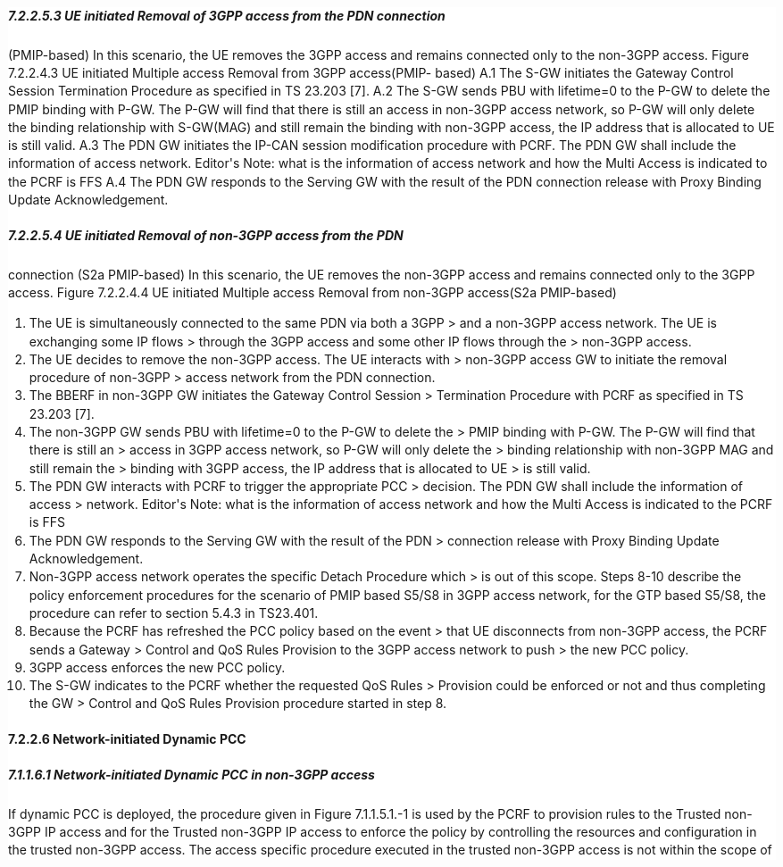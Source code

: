 ##### 7.2.2.5.3 UE initiated Removal of 3GPP access from the PDN connection
(PMIP-based)
In this scenario, the UE removes the 3GPP access and remains connected only to
the non-3GPP access.
Figure 7.2.2.4.3 UE initiated Multiple access Removal from 3GPP access(PMIP-
based)
A.1 The S-GW initiates the Gateway Control Session Termination Procedure as
specified in TS 23.203 [7].
A.2 The S-GW sends PBU with lifetime=0 to the P-GW to delete the PMIP binding
with P-GW. The P-GW will find that there is still an access in non-3GPP access
network, so P-GW will only delete the binding relationship with S-GW(MAG) and
still remain the binding with non-3GPP access, the IP address that is
allocated to UE is still valid.
A.3 The PDN GW initiates the IP-CAN session modification procedure with PCRF.
The PDN GW shall include the information of access network.
Editor\'s Note: what is the information of access network and how the Multi
Access is indicated to the PCRF is FFS
A.4 The PDN GW responds to the Serving GW with the result of the PDN
connection release with Proxy Binding Update Acknowledgement.
##### 7.2.2.5.4 UE initiated Removal of non-3GPP access from the PDN
connection (S2a PMIP-based)
In this scenario, the UE removes the non-3GPP access and remains connected
only to the 3GPP access.
Figure 7.2.2.4.4 UE initiated Multiple access Removal from non-3GPP access(S2a
PMIP-based)
  1. The UE is simultaneously connected to the same PDN via both a 3GPP > and a non-3GPP access network. The UE is exchanging some IP flows > through the 3GPP access and some other IP flows through the > non-3GPP access.
  2. The UE decides to remove the non-3GPP access. The UE interacts with > non-3GPP access GW to initiate the removal procedure of non-3GPP > access network from the PDN connection.
  3. The BBERF in non-3GPP GW initiates the Gateway Control Session > Termination Procedure with PCRF as specified in TS 23.203 [7].
  4. The non-3GPP GW sends PBU with lifetime=0 to the P-GW to delete the > PMIP binding with P-GW. The P-GW will find that there is still an > access in 3GPP access network, so P-GW will only delete the > binding relationship with non-3GPP MAG and still remain the > binding with 3GPP access, the IP address that is allocated to UE > is still valid.
  5. The PDN GW interacts with PCRF to trigger the appropriate PCC > decision. The PDN GW shall include the information of access > network.
Editor\'s Note: what is the information of access network and how the Multi
Access is indicated to the PCRF is FFS
  1. The PDN GW responds to the Serving GW with the result of the PDN > connection release with Proxy Binding Update Acknowledgement.
  2. Non-3GPP access network operates the specific Detach Procedure which > is out of this scope.
Steps 8-10 describe the policy enforcement procedures for the scenario of PMIP
based S5/S8 in 3GPP access network, for the GTP based S5/S8, the procedure can
refer to section 5.4.3 in TS23.401.
  3. Because the PCRF has refreshed the PCC policy based on the event > that UE disconnects from non-3GPP access, the PCRF sends a Gateway > Control and QoS Rules Provision to the 3GPP access network to push > the new PCC policy.
  4. 3GPP access enforces the new PCC policy.
  5. The S-GW indicates to the PCRF whether the requested QoS Rules > Provision could be enforced or not and thus completing the GW > Control and QoS Rules Provision procedure started in step 8.
#### 7.2.2.6 Network-initiated Dynamic PCC
##### 7.1.1.6.1 Network-initiated Dynamic PCC in non-3GPP access
If dynamic PCC is deployed, the procedure given in Figure 7.1.1.5.1.-1 is used
by the PCRF to provision rules to the Trusted non-3GPP IP access and for the
Trusted non-3GPP IP access to enforce the policy by controlling the resources
and configuration in the trusted non-3GPP access. The access specific
procedure executed in the trusted non-3GPP access is not within the scope of